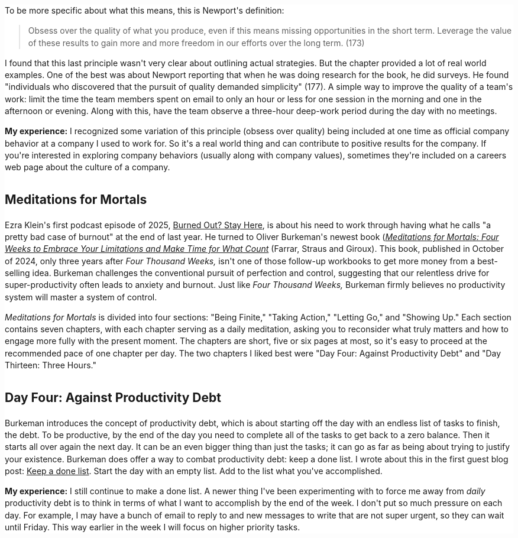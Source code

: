 To be more specific about what this means, this is Newport's definition:

> Obsess over the quality of what you produce, even if this means missing opportunities in the short term. Leverage the value of these results to gain more and more freedom in our efforts over the long term. (173)

I found that this last principle wasn't very clear about outlining actual strategies. But the chapter provided a lot of real world examples. One of the best was about Newport reporting that when he was doing research for the book, he did surveys. He found "individuals who discovered that the pursuit of quality demanded simplicity" (177). A simple way to improve the quality of a team's work: limit the time the team members spent on email to only an hour or less for one session in the morning and one in the afternoon or evening. Along with this, have the team observe a three-hour deep-work period during the day with no meetings.

**My experience:** I recognized some variation of this principle (obsess over quality) being included at one time as official company behavior at a company I used to work for. So it's a real world thing and can contribute to positive results for the company. If you're interested in exploring company behaviors (usually along with company values), sometimes they're included on a careers web page about the culture of a company.

## Meditations for Mortals

Ezra Klein's first podcast episode of 2025, [Burned Out? Stay Here](https://podcasts.apple.com/us/podcast/burned-out-start-here/id1548604447?i=1000682997984), is about his need to work through having what he calls "a pretty bad case of burnout" at the end of last year. He turned to Oliver Burkeman's newest book ([*Meditations for Mortals: Four Weeks to Embrace Your Limitations and Make Time for What Count*](https://www.amazon.com/Meditations-Mortals-Embrace-Limitations-Counts/dp/0374611998/) (Farrar, Straus and Giroux). This book, published in October of 2024, only three years after *Four Thousand Weeks,* isn't one of those follow-up workbooks to get more money from a best-selling idea. Burkeman challenges the conventional pursuit of perfection and control, suggesting that our relentless drive for super-productivity often leads to anxiety and burnout. Just like *Four Thousand Weeks,* Burkeman firmly believes no productivity system will master a system of control.

*Meditations for Mortals* is divided into four sections: "Being Finite," "Taking Action," "Letting Go," and "Showing Up." Each section contains seven chapters, with each chapter serving as a daily meditation, asking you to reconsider what truly matters and how to engage more fully with the present moment. The chapters are short, five or six pages at most, so it's easy to proceed at the recommended pace of one chapter per day. The two chapters I liked best were "Day Four: Against Productivity Debt" and "Day Thirteen: Three Hours."

## Day Four: Against Productivity Debt

Burkeman introduces the concept of productivity debt, which is about starting off the day with an endless list of tasks to finish, the debt. To be productive, by the end of the day you need to complete all of the tasks to get back to a zero balance. Then it starts all over again the next day. It can be an even bigger thing than just the tasks; it can go as far as being about trying to justify your existence. Burkeman does offer a way to combat productivity debt: keep a done list. I wrote about this in the first guest blog post: [Keep a done list](/blog/escape-productivity-trap-david-kowalsky-guest-post#done_list). Start the day with an empty list. Add to the list what you've accomplished.

**My experience:** I still continue to make a done list. A newer thing I've been experimenting with to force me away from *daily* productivity debt is to think in terms of what I want to accomplish by the end of the week. I don't put so much pressure on each day. For example, I may have a bunch of email to reply to and new messages to write that are not super urgent, so they can wait until Friday. This way earlier in the week I will focus on higher priority tasks.
